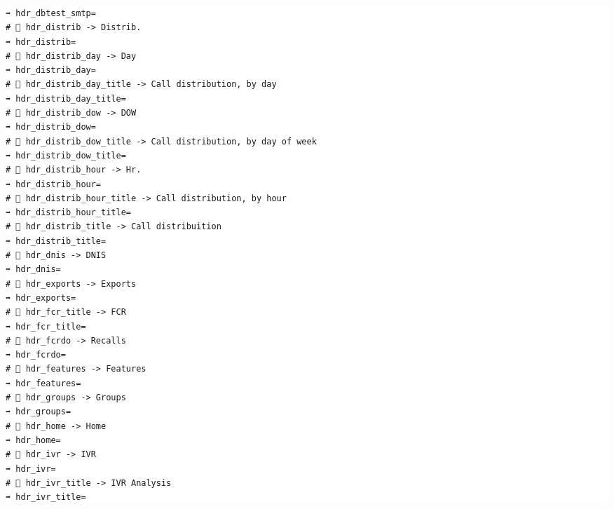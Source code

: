     ➡️ hdr_dbtest_smtp=
    # 🔴 hdr_distrib -> Distrib.
    ➡️ hdr_distrib=
    # 🔴 hdr_distrib_day -> Day
    ➡️ hdr_distrib_day=
    # 🔴 hdr_distrib_day_title -> Call distribution, by day
    ➡️ hdr_distrib_day_title=
    # 🔴 hdr_distrib_dow -> DOW
    ➡️ hdr_distrib_dow=
    # 🔴 hdr_distrib_dow_title -> Call distribution, by day of week
    ➡️ hdr_distrib_dow_title=
    # 🔴 hdr_distrib_hour -> Hr.
    ➡️ hdr_distrib_hour=
    # 🔴 hdr_distrib_hour_title -> Call distribution, by hour
    ➡️ hdr_distrib_hour_title=
    # 🔴 hdr_distrib_title -> Call distribuition
    ➡️ hdr_distrib_title=
    # 🔴 hdr_dnis -> DNIS
    ➡️ hdr_dnis=
    # 🔴 hdr_exports -> Exports
    ➡️ hdr_exports=
    # 🔴 hdr_fcr_title -> FCR
    ➡️ hdr_fcr_title=
    # 🔴 hdr_fcrdo -> Recalls
    ➡️ hdr_fcrdo=
    # 🔴 hdr_features -> Features
    ➡️ hdr_features=
    # 🔴 hdr_groups -> Groups
    ➡️ hdr_groups=
    # 🔴 hdr_home -> Home
    ➡️ hdr_home=
    # 🔴 hdr_ivr -> IVR
    ➡️ hdr_ivr=
    # 🔴 hdr_ivr_title -> IVR Analysis
    ➡️ hdr_ivr_title=